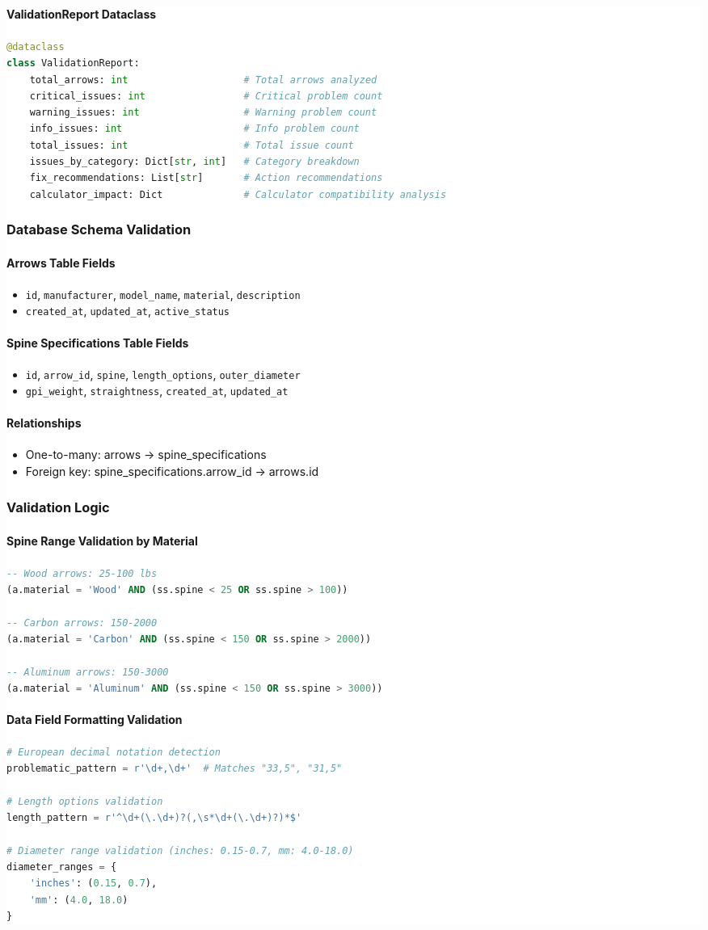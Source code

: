 #### **ValidationReport Dataclass**
```python
@dataclass
class ValidationReport:
    total_arrows: int                    # Total arrows analyzed
    critical_issues: int                 # Critical problem count
    warning_issues: int                  # Warning problem count
    info_issues: int                     # Info problem count
    total_issues: int                    # Total issue count
    issues_by_category: Dict[str, int]   # Category breakdown
    fix_recommendations: List[str]       # Action recommendations
    calculator_impact: Dict              # Calculator compatibility analysis
```

### **Database Schema Validation**

#### **Arrows Table Fields**
- `id`, `manufacturer`, `model_name`, `material`, `description`
- `created_at`, `updated_at`, `active_status`

#### **Spine Specifications Table Fields**
- `id`, `arrow_id`, `spine`, `length_options`, `outer_diameter`
- `gpi_weight`, `straightness`, `created_at`, `updated_at`

#### **Relationships**
- One-to-many: arrows → spine_specifications
- Foreign key: spine_specifications.arrow_id → arrows.id

### **Validation Logic**

#### **Spine Range Validation by Material**
```sql
-- Wood arrows: 25-100 lbs
(a.material = 'Wood' AND (ss.spine < 25 OR ss.spine > 100))

-- Carbon arrows: 150-2000
(a.material = 'Carbon' AND (ss.spine < 150 OR ss.spine > 2000))

-- Aluminum arrows: 150-3000
(a.material = 'Aluminum' AND (ss.spine < 150 OR ss.spine > 3000))
```

#### **Data Field Formatting Validation**
```python
# European decimal notation detection
problematic_pattern = r'\d+,\d+'  # Matches "33,5", "31,5"

# Length options validation
length_pattern = r'^\d+(\.\d+)?(,\s*\d+(\.\d+)?)*$'

# Diameter range validation (inches: 0.15-0.7, mm: 4.0-18.0)
diameter_ranges = {
    'inches': (0.15, 0.7),
    'mm': (4.0, 18.0)
}
```
